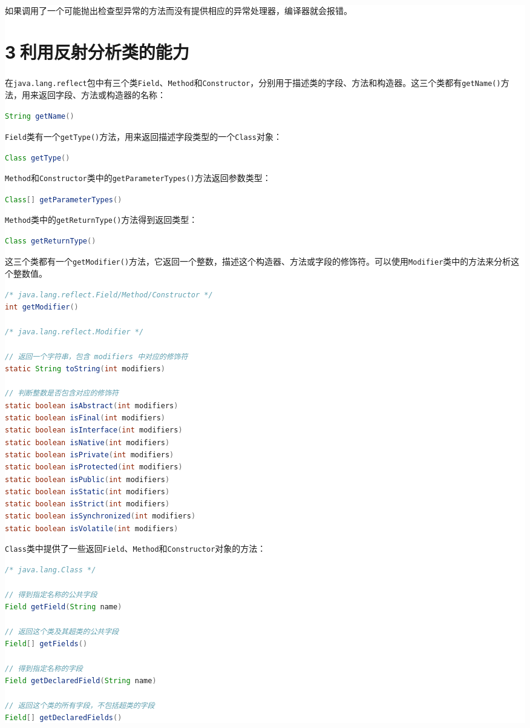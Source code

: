 如果调用了一个可能抛出检查型异常的方法而没有提供相应的异常处理器，编译器就会报错。

# 3 利用反射分析类的能力

在`java.lang.reflect`包中有三个类`Field`、`Method`和`Constructor`，分别用于描述类的字段、方法和构造器。这三个类都有`getName()`方法，用来返回字段、方法或构造器的名称：

```java
String getName()
```

`Field`类有一个`getType()`方法，用来返回描述字段类型的一个`Class`对象：

```java
Class getType()
```

`Method`和`Constructor`类中的`getParameterTypes()`方法返回参数类型：

```java
Class[] getParameterTypes()
```

`Method`类中的`getReturnType()`方法得到返回类型：

```java
Class getReturnType()
```

这三个类都有一个`getModifier()`方法，它返回一个整数，描述这个构造器、方法或字段的修饰符。可以使用`Modifier`类中的方法来分析这个整数值。

```java
/* java.lang.reflect.Field/Method/Constructor */
int getModifier()

/* java.lang.reflect.Modifier */

// 返回一个字符串，包含 modifiers 中对应的修饰符
static String toString(int modifiers)

// 判断整数是否包含对应的修饰符
static boolean isAbstract(int modifiers)
static boolean isFinal(int modifiers)
static boolean isInterface(int modifiers)
static boolean isNative(int modifiers)
static boolean isPrivate(int modifiers)
static boolean isProtected(int modifiers)
static boolean isPublic(int modifiers)
static boolean isStatic(int modifiers)
static boolean isStrict(int modifiers)
static boolean isSynchronized(int modifiers)
static boolean isVolatile(int modifiers)
```

`Class`类中提供了一些返回`Field`、`Method`和`Constructor`对象的方法：

```java
/* java.lang.Class */

// 得到指定名称的公共字段
Field getField(String name)

// 返回这个类及其超类的公共字段
Field[] getFields()

// 得到指定名称的字段
Field getDeclaredField(String name)

// 返回这个类的所有字段，不包括超类的字段
Field[] getDeclaredFields()
```